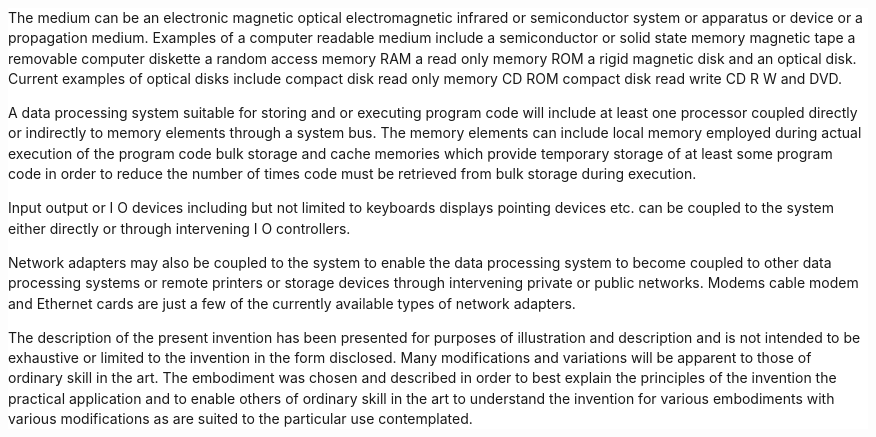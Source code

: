 The medium can be an electronic magnetic optical electromagnetic infrared or semiconductor system or apparatus or device or a propagation medium. Examples of a computer readable medium include a semiconductor or solid state memory magnetic tape a removable computer diskette a random access memory RAM a read only memory ROM a rigid magnetic disk and an optical disk. Current examples of optical disks include compact disk read only memory CD ROM compact disk read write CD R W and DVD.

A data processing system suitable for storing and or executing program code will include at least one processor coupled directly or indirectly to memory elements through a system bus. The memory elements can include local memory employed during actual execution of the program code bulk storage and cache memories which provide temporary storage of at least some program code in order to reduce the number of times code must be retrieved from bulk storage during execution.

Input output or I O devices including but not limited to keyboards displays pointing devices etc. can be coupled to the system either directly or through intervening I O controllers.

Network adapters may also be coupled to the system to enable the data processing system to become coupled to other data processing systems or remote printers or storage devices through intervening private or public networks. Modems cable modem and Ethernet cards are just a few of the currently available types of network adapters.

The description of the present invention has been presented for purposes of illustration and description and is not intended to be exhaustive or limited to the invention in the form disclosed. Many modifications and variations will be apparent to those of ordinary skill in the art. The embodiment was chosen and described in order to best explain the principles of the invention the practical application and to enable others of ordinary skill in the art to understand the invention for various embodiments with various modifications as are suited to the particular use contemplated.

